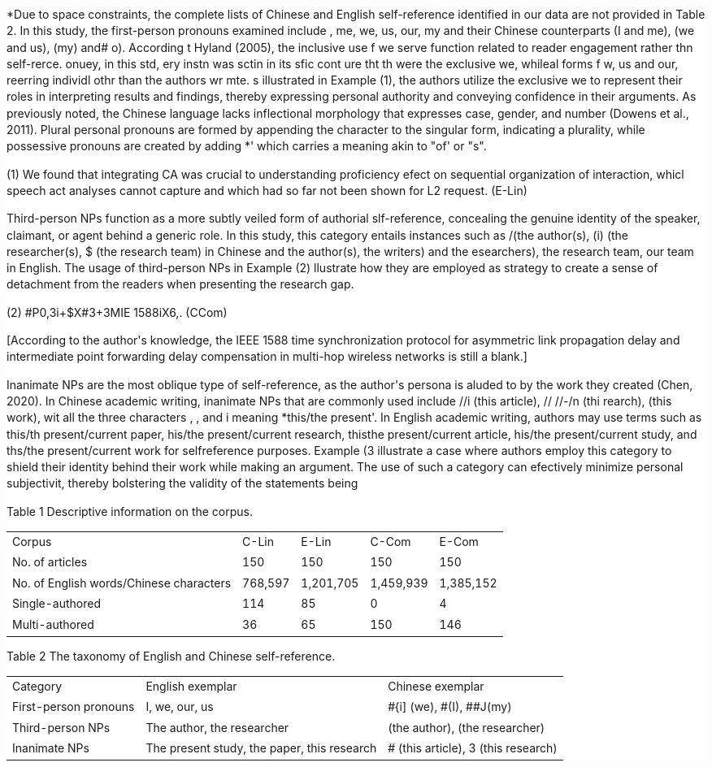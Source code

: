 \*Due to space constraints, the complete lists of Chinese and English self-reference identified in our data are not provided in Table 2. In this study, the first-person pronouns examined include , me, we, us, our, my and their Chinese counterparts (I and me), (we and us), (my) and# o). According t Hyland (2005), the inclusive use f we serve  function related to reader engagement rather thn self-rerce. onuey, in this std, ery instn was sctin in its sfic cont  ure tht th were the exclusive we, whileal forms f w, us and our,  reerring  individl othr than the authors wr mte. s illustrated in Example (1), the authors utilize the exclusive we to represent their roles in interpreting results and findings, thereby expressing personal authority and conveying confidence in their arguments. As previously noted, the Chinese language lacks inflectional morphology that expresses case, gender, and number (Dowens et al., 2011). Plural personal pronouns are formed by appending the character  to the singular form, indicating a plurality, while possessive pronouns are created by adding \*' which carries a meaning akin to "of' or "s".

(1) We found that integrating CA was crucial to understanding proficiency efect on sequential organization of interaction, whicl speech act analyses cannot capture and which had so far not been shown for L2 request. (E-Lin)

Third-person NPs function as a more subtly veiled form of authorial slf-reference, concealing the genuine identity of the speaker, claimant, or agent behind a generic role. In this study, this category entails instances such as /(the author(s), (i) (the researcher(s), \$ (the research team) in Chinese and the author(s), the writers) and the esearchers), the research team, our team in English. The usage of third-person NPs in Example (2) llustrate how they are employed as  strategy to create a sense of detachment from the readers when presenting the research gap.

(2) #P0,3i+\$X#3+3MIE 1588iX6,. (CCom)

[According to the author's knowledge, the IEEE 1588 time synchronization protocol for asymmetric link propagation delay and intermediate point forwarding delay compensation in multi-hop wireless networks is still a blank.]

Inanimate NPs are the most oblique type of self-reference, as the author's persona is aluded to by the work they created (Chen, 2020). In Chinese academic writing, inanimate NPs that are commonly used include //i (this article), // //-/n (thi rearch),  (this work), wit all the three characters , , and i meaning \*this/the present'. In English academic writing, authors may use terms such as this/th present/current paper, his/the present/current research, thisthe present/current article, his/the present/current study, and ths/the present/current work for selfreference purposes. Example (3 illustrate a case where authors employ this category to shield their identity behind their work while making an argument. The use of such a category can efectively minimize personal subjectivit, thereby bolstering the validity of the statements being

Table 1 Descriptive information on the corpus.   

<html><body><table><tr><td>Corpus</td><td>C-Lin</td><td>E-Lin</td><td>C-Com</td><td>E-Com</td></tr><tr><td>No. of articles</td><td>150</td><td>150</td><td>150</td><td>150</td></tr><tr><td>No. of English words/Chinese characters</td><td>768,597</td><td>1,201,705</td><td>1,459,939</td><td>1,385,152</td></tr><tr><td> Single-authored</td><td>114</td><td>85</td><td>0</td><td>4</td></tr><tr><td>Multi-authored</td><td>36</td><td>65</td><td>150</td><td>146</td></tr></table></body></html>

Table 2 The taxonomy of English and Chinese self-reference.   

<html><body><table><tr><td>Category</td><td>English exemplar</td><td>Chinese exemplar</td></tr><tr><td>First-person pronouns</td><td>I, we, our, us</td><td>#{i] (we), #(I), ##J(my)</td></tr><tr><td>Third-person NPs</td><td>The author, the researcher</td><td>(the author), (the researcher)</td></tr><tr><td> Inanimate NPs</td><td>The present study, the paper, this research</td><td># (this article), 3 (this research)</td></tr></table></body></html>
